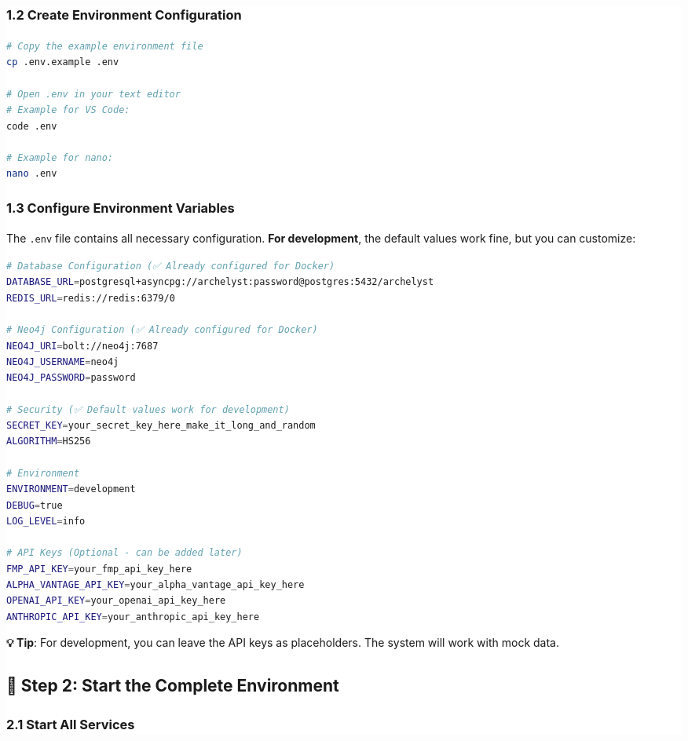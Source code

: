 ### 1.2 Create Environment Configuration

```bash
# Copy the example environment file
cp .env.example .env

# Open .env in your text editor
# Example for VS Code:
code .env

# Example for nano:
nano .env
```

### 1.3 Configure Environment Variables

The `.env` file contains all necessary configuration. **For development**, the default values work fine, but you can customize:

```bash
# Database Configuration (✅ Already configured for Docker)
DATABASE_URL=postgresql+asyncpg://archelyst:password@postgres:5432/archelyst
REDIS_URL=redis://redis:6379/0

# Neo4j Configuration (✅ Already configured for Docker)
NEO4J_URI=bolt://neo4j:7687
NEO4J_USERNAME=neo4j
NEO4J_PASSWORD=password

# Security (✅ Default values work for development)
SECRET_KEY=your_secret_key_here_make_it_long_and_random
ALGORITHM=HS256

# Environment
ENVIRONMENT=development
DEBUG=true
LOG_LEVEL=info

# API Keys (Optional - can be added later)
FMP_API_KEY=your_fmp_api_key_here
ALPHA_VANTAGE_API_KEY=your_alpha_vantage_api_key_here
OPENAI_API_KEY=your_openai_api_key_here
ANTHROPIC_API_KEY=your_anthropic_api_key_here
```

**💡 Tip**: For development, you can leave the API keys as placeholders. The system will work with mock data.

## 🐳 Step 2: Start the Complete Environment

### 2.1 Start All Services
